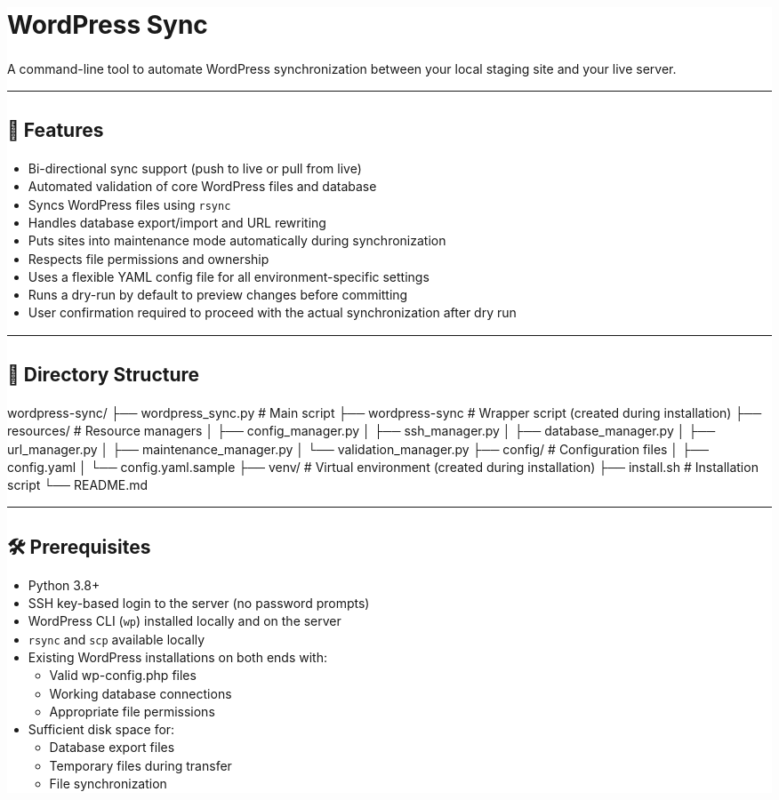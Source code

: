 # WordPress Sync

A command-line tool to automate WordPress synchronization between your local staging site and your live server.

---

## 🚀 Features

- Bi-directional sync support (push to live or pull from live)
- Automated validation of core WordPress files and database
- Syncs WordPress files using `rsync`
- Handles database export/import and URL rewriting
- Puts sites into maintenance mode automatically during synchronization
- Respects file permissions and ownership
- Uses a flexible YAML config file for all environment-specific settings
- Runs a dry-run by default to preview changes before committing
- User confirmation required to proceed with the actual synchronization after dry run

---

## 📁 Directory Structure

wordpress-sync/
├── wordpress_sync.py      # Main script
├── wordpress-sync         # Wrapper script (created during installation)
├── resources/             # Resource managers
│   ├── config_manager.py
│   ├── ssh_manager.py
│   ├── database_manager.py
│   ├── url_manager.py
│   ├── maintenance_manager.py
│   └── validation_manager.py
├── config/                # Configuration files
│   ├── config.yaml
│   └── config.yaml.sample
├── venv/                  # Virtual environment (created during installation)
├── install.sh             # Installation script
└── README.md

---

## 🛠️ Prerequisites

- Python 3.8+
- SSH key-based login to the server (no password prompts)
- WordPress CLI (`wp`) installed locally and on the server
- `rsync` and `scp` available locally
- Existing WordPress installations on both ends with:
  - Valid wp-config.php files
  - Working database connections
  - Appropriate file permissions
- Sufficient disk space for:
  - Database export files
  - Temporary files during transfer
  - File synchronization
